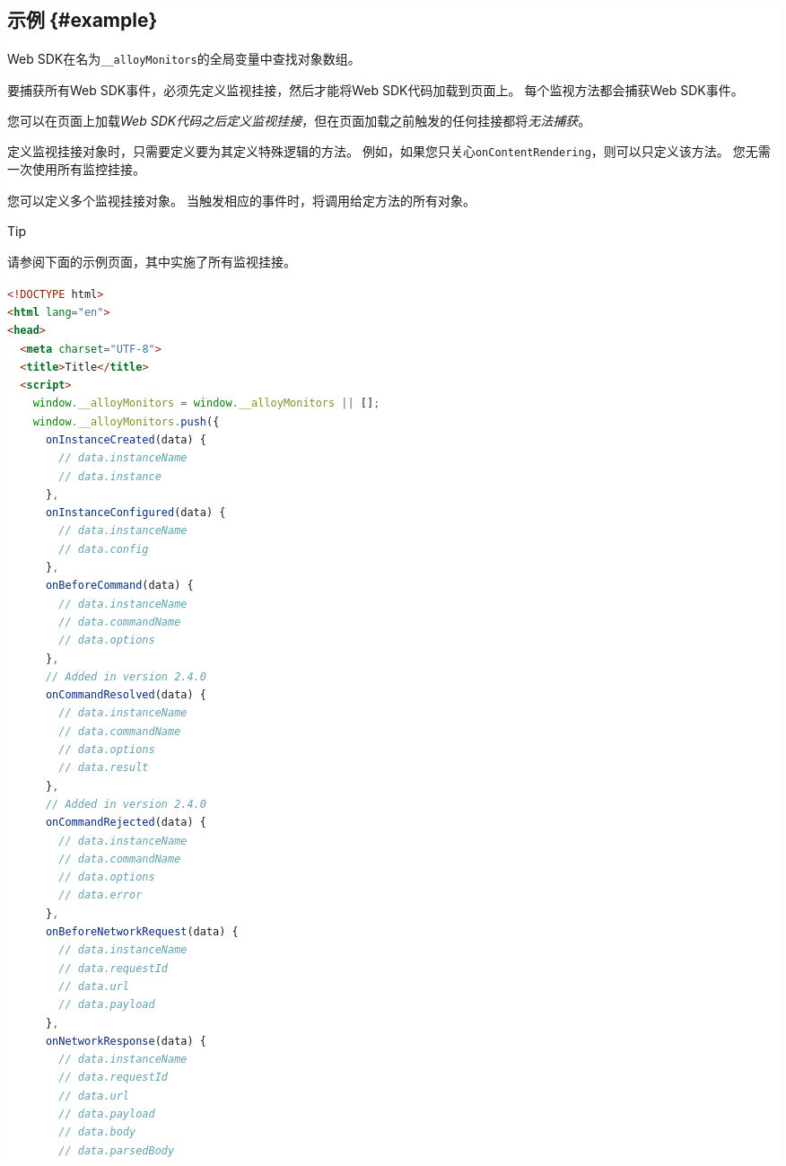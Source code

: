 ## 示例 {#example}

Web SDK在名为`__alloyMonitors`的全局变量中查找对象数组。

要捕获所有Web SDK事件，必须先定义监视挂接，然后才能将Web SDK代码加载到页面上。 每个监视方法都会捕获Web SDK事件。

您可以在页面上加载&#x200B;*Web SDK代码之后定义监视挂接*，但在页面加载之前触发的任何挂接都将&#x200B;*无法捕获*。

定义监视挂接对象时，只需要定义要为其定义特殊逻辑的方法。
例如，如果您只关心`onContentRendering`，则可以只定义该方法。 您无需一次使用所有监控挂接。

您可以定义多个监视挂接对象。 当触发相应的事件时，将调用给定方法的所有对象。

>[!TIP]
>
>请参阅下面的示例页面，其中实施了所有监视挂接。

```html
<!DOCTYPE html>
<html lang="en">
<head>
  <meta charset="UTF-8">
  <title>Title</title>
  <script>
    window.__alloyMonitors = window.__alloyMonitors || [];
    window.__alloyMonitors.push({
      onInstanceCreated(data) {
        // data.instanceName
        // data.instance
      },
      onInstanceConfigured(data) {
        // data.instanceName
        // data.config
      },
      onBeforeCommand(data) {
        // data.instanceName
        // data.commandName
        // data.options
      },
      // Added in version 2.4.0
      onCommandResolved(data) {
        // data.instanceName
        // data.commandName
        // data.options
        // data.result
      },
      // Added in version 2.4.0
      onCommandRejected(data) {
        // data.instanceName
        // data.commandName
        // data.options
        // data.error
      },
      onBeforeNetworkRequest(data) {
        // data.instanceName
        // data.requestId
        // data.url
        // data.payload
      },
      onNetworkResponse(data) {
        // data.instanceName
        // data.requestId
        // data.url
        // data.payload
        // data.body
        // data.parsedBody
```